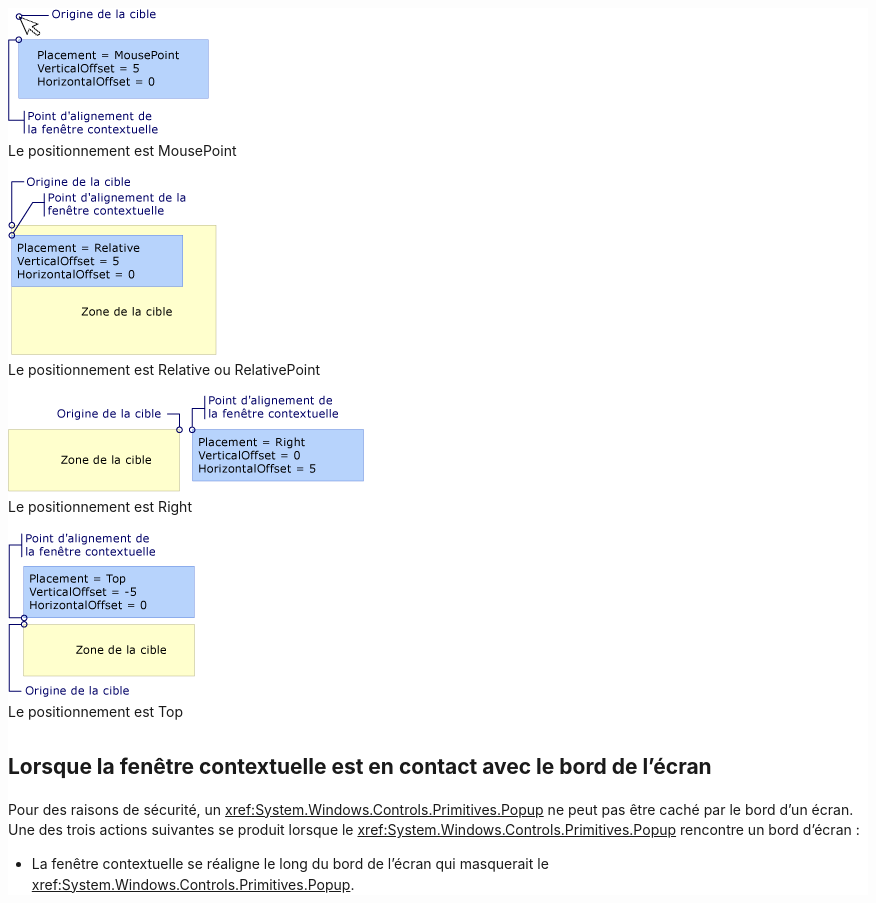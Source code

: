  ![Fenêtre contextuelle avec positionnement MousePoint](../../../../docs/framework/wpf/controls/media/popupplacementmousepoint.png "PopupPlacementMousePoint")  
Le positionnement est MousePoint  
  
 ![Popup avec positionnement Relative ou RelativePoint](../../../../docs/framework/wpf/controls/media/popupplacementrelative.png "PopupPlacementRelative")  
Le positionnement est Relative ou RelativePoint  
  
 ![Popup avec positionnement Right](../../../../docs/framework/wpf/controls/media/popupplacementright.png "PopupPlacementRight")  
Le positionnement est Right  
  
 ![Popup avec positionnement Top](../../../../docs/framework/wpf/controls/media/popupplacementtop.png "PopupPlacementTop")  
Le positionnement est Top  
  
<a name="When"></a>   
## <a name="when-the-popup-encounters-the-edge-of-the-screen"></a>Lorsque la fenêtre contextuelle est en contact avec le bord de l’écran  
 Pour des raisons de sécurité, un <xref:System.Windows.Controls.Primitives.Popup> ne peut pas être caché par le bord d’un écran. Une des trois actions suivantes se produit lorsque le <xref:System.Windows.Controls.Primitives.Popup> rencontre un bord d’écran :  
  
-   La fenêtre contextuelle se réaligne le long du bord de l’écran qui masquerait le <xref:System.Windows.Controls.Primitives.Popup>.  
  